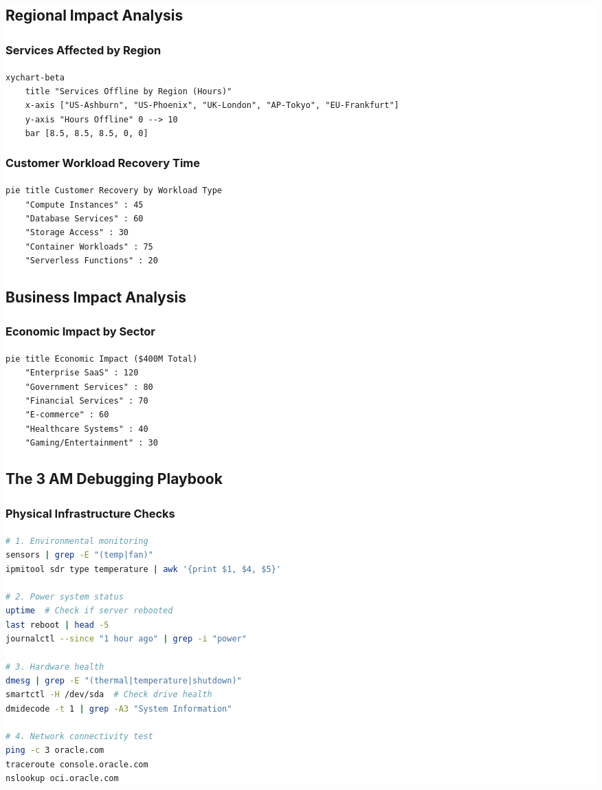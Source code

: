 ## Regional Impact Analysis

### Services Affected by Region

```mermaid
xychart-beta
    title "Services Offline by Region (Hours)"
    x-axis ["US-Ashburn", "US-Phoenix", "UK-London", "AP-Tokyo", "EU-Frankfurt"]
    y-axis "Hours Offline" 0 --> 10
    bar [8.5, 8.5, 8.5, 0, 0]
```

### Customer Workload Recovery Time

```mermaid
pie title Customer Recovery by Workload Type
    "Compute Instances" : 45
    "Database Services" : 60
    "Storage Access" : 30
    "Container Workloads" : 75
    "Serverless Functions" : 20
```

## Business Impact Analysis

### Economic Impact by Sector

```mermaid
pie title Economic Impact ($400M Total)
    "Enterprise SaaS" : 120
    "Government Services" : 80
    "Financial Services" : 70
    "E-commerce" : 60
    "Healthcare Systems" : 40
    "Gaming/Entertainment" : 30
```

## The 3 AM Debugging Playbook

### Physical Infrastructure Checks
```bash
# 1. Environmental monitoring
sensors | grep -E "(temp|fan)"
ipmitool sdr type temperature | awk '{print $1, $4, $5}'

# 2. Power system status
uptime  # Check if server rebooted
last reboot | head -5
journalctl --since "1 hour ago" | grep -i "power"

# 3. Hardware health
dmesg | grep -E "(thermal|temperature|shutdown)"
smartctl -H /dev/sda  # Check drive health
dmidecode -t 1 | grep -A3 "System Information"

# 4. Network connectivity test
ping -c 3 oracle.com
traceroute console.oracle.com
nslookup oci.oracle.com
```
